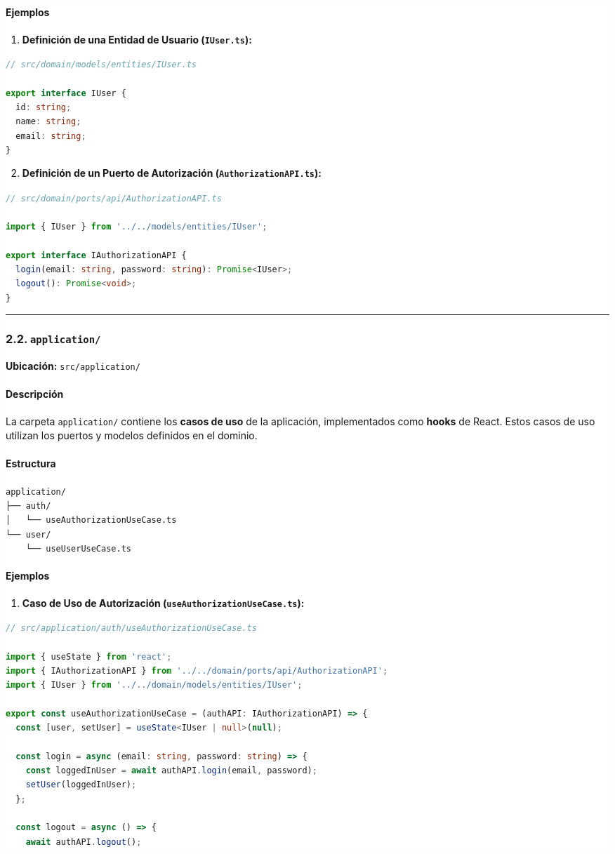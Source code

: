 #### **Ejemplos**

1. **Definición de una Entidad de Usuario (`IUser.ts`):**

```typescript
// src/domain/models/entities/IUser.ts

export interface IUser {
  id: string;
  name: string;
  email: string;
}
```

2. **Definición de un Puerto de Autorización (`AuthorizationAPI.ts`):**

```typescript
// src/domain/ports/api/AuthorizationAPI.ts

import { IUser } from '../../models/entities/IUser';

export interface IAuthorizationAPI {
  login(email: string, password: string): Promise<IUser>;
  logout(): Promise<void>;
}
```

---

### **2.2. `application/`**

**Ubicación:** `src/application/`

#### **Descripción**

La carpeta `application/` contiene los **casos de uso** de la aplicación, implementados como **hooks** de React. Estos casos de uso utilizan los puertos y modelos definidos en el dominio.

#### **Estructura**

```plaintext
application/
├── auth/
│   └── useAuthorizationUseCase.ts
└── user/
    └── useUserUseCase.ts
```

#### **Ejemplos**

1. **Caso de Uso de Autorización (`useAuthorizationUseCase.ts`):**

```typescript
// src/application/auth/useAuthorizationUseCase.ts

import { useState } from 'react';
import { IAuthorizationAPI } from '../../domain/ports/api/AuthorizationAPI';
import { IUser } from '../../domain/models/entities/IUser';

export const useAuthorizationUseCase = (authAPI: IAuthorizationAPI) => {
  const [user, setUser] = useState<IUser | null>(null);

  const login = async (email: string, password: string) => {
    const loggedInUser = await authAPI.login(email, password);
    setUser(loggedInUser);
  };

  const logout = async () => {
    await authAPI.logout();
```
